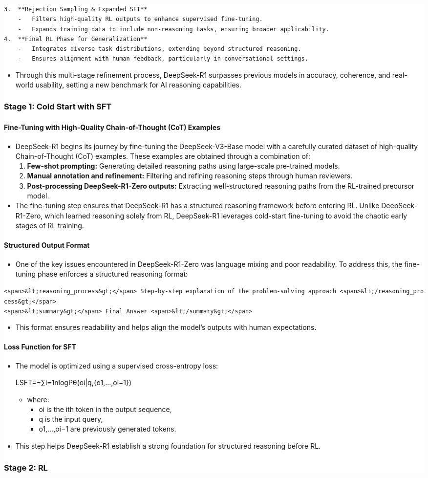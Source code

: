     3.  **Rejection Sampling & Expanded SFT**
        -   Filters high-quality RL outputs to enhance supervised fine-tuning.
        -   Expands training data to include non-reasoning tasks, ensuring broader applicability.
    4.  **Final RL Phase for Generalization**
        -   Integrates diverse task distributions, extending beyond structured reasoning.
        -   Ensures alignment with human feedback, particularly in conversational settings.
-   Through this multi-stage refinement process, DeepSeek-R1 surpasses previous models in accuracy, coherence, and real-world usability, setting a new benchmark for AI reasoning capabilities.

### Stage 1: Cold Start with SFT

#### Fine-Tuning with High-Quality Chain-of-Thought (CoT) Examples

-   DeepSeek-R1 begins its journey by fine-tuning the DeepSeek-V3-Base model with a carefully curated dataset of high-quality Chain-of-Thought (CoT) examples. These examples are obtained through a combination of:
    1.  **Few-shot prompting:** Generating detailed reasoning paths using large-scale pre-trained models.
    2.  **Manual annotation and refinement:** Filtering and refining reasoning steps through human reviewers.
    3.  **Post-processing DeepSeek-R1-Zero outputs:** Extracting well-structured reasoning paths from the RL-trained precursor model.
-   The fine-tuning step ensures that DeepSeek-R1 has a structured reasoning framework before entering RL. Unlike DeepSeek-R1-Zero, which learned reasoning solely from RL, DeepSeek-R1 leverages cold-start fine-tuning to avoid the chaotic early stages of RL training.

#### Structured Output Format

-   One of the key issues encountered in DeepSeek-R1-Zero was language mixing and poor readability. To address this, the fine-tuning phase enforces a structured reasoning format:

```
<span>&lt;reasoning_process&gt;</span> Step-by-step explanation of the problem-solving approach <span>&lt;/reasoning_process&gt;</span>
<span>&lt;summary&gt;</span> Final Answer <span>&lt;/summary&gt;</span>
```

-   This format ensures readability and helps align the model’s outputs with human expectations.

#### Loss Function for SFT

-   The model is optimized using a supervised cross-entropy loss:
    
    LSFT\=−∑i\=1nlog⁡Pθ(oi|q,{o1,…,oi−1})
    
    -   where:
        -   oi is the ith token in the output sequence,
        -   q is the input query,
        -   o1,...,oi−1 are previously generated tokens.
-   This step helps DeepSeek-R1 establish a strong foundation for structured reasoning before RL.
    

### Stage 2: RL
